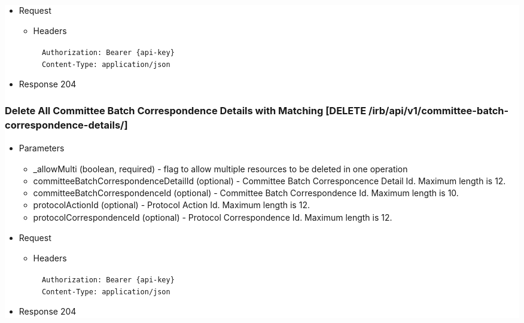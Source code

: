 + Request

    + Headers

            Authorization: Bearer {api-key}
            Content-Type: application/json

+ Response 204

### Delete All Committee Batch Correspondence Details with Matching [DELETE /irb/api/v1/committee-batch-correspondence-details/]

+ Parameters

    + _allowMulti (boolean, required) - flag to allow multiple resources to be deleted in one operation
    + committeeBatchCorrespondenceDetailId (optional) - Committee Batch Corresponcence Detail Id. Maximum length is 12.
    + committeeBatchCorrespondenceId (optional) - Committee Batch Correspondence Id. Maximum length is 10.
    + protocolActionId (optional) - Protocol Action Id. Maximum length is 12.
    + protocolCorrespondenceId (optional) - Protocol Correspondence Id. Maximum length is 12.

      
+ Request

    + Headers

            Authorization: Bearer {api-key}
            Content-Type: application/json

+ Response 204
